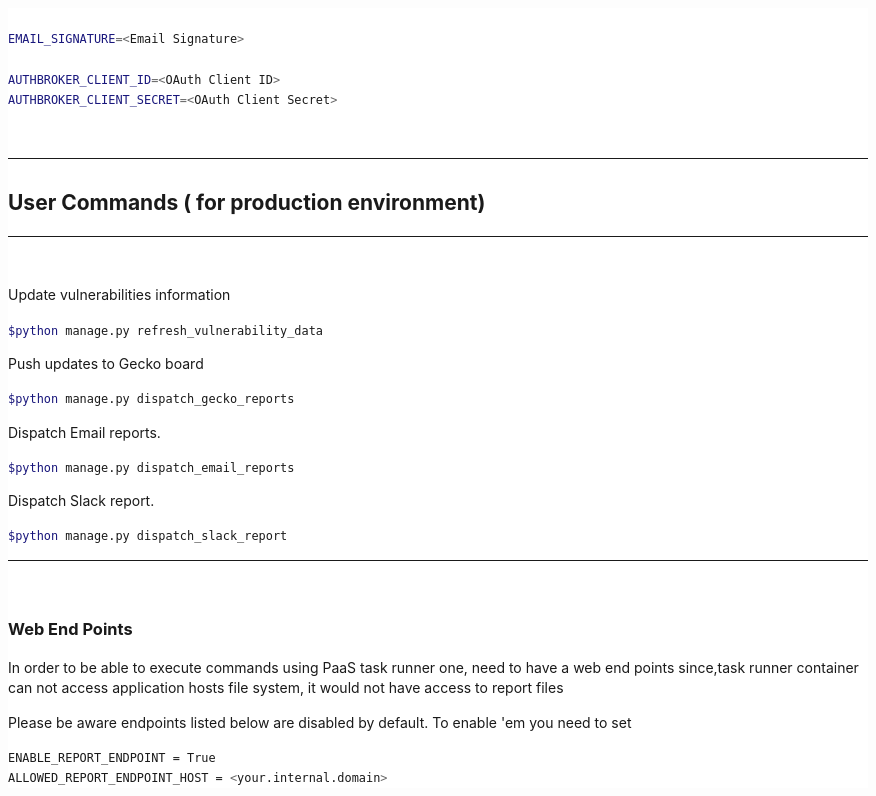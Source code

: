 ```bash

EMAIL_SIGNATURE=<Email Signature>

AUTHBROKER_CLIENT_ID=<OAuth Client ID>
AUTHBROKER_CLIENT_SECRET=<OAuth Client Secret>

```

<br>

---

## User Commands ( for production environment)

---

<br>

Update vulnerabilities information

```bash
$python manage.py refresh_vulnerability_data
```

Push updates to Gecko board

```bash
$python manage.py dispatch_gecko_reports
```

Dispatch Email reports.

```bash
$python manage.py dispatch_email_reports
```

Dispatch Slack report.

```bash
$python manage.py dispatch_slack_report
```

---

<br>

### **Web End Points**

In order to be able to execute commands using PaaS task runner one, need to have a web end points since,task runner container can not access application hosts file system, it would not have access to report files

Please be aware endpoints listed below are disabled by default. To enable 'em you need to set

```bash
ENABLE_REPORT_ENDPOINT = True
ALLOWED_REPORT_ENDPOINT_HOST = <your.internal.domain>
```
